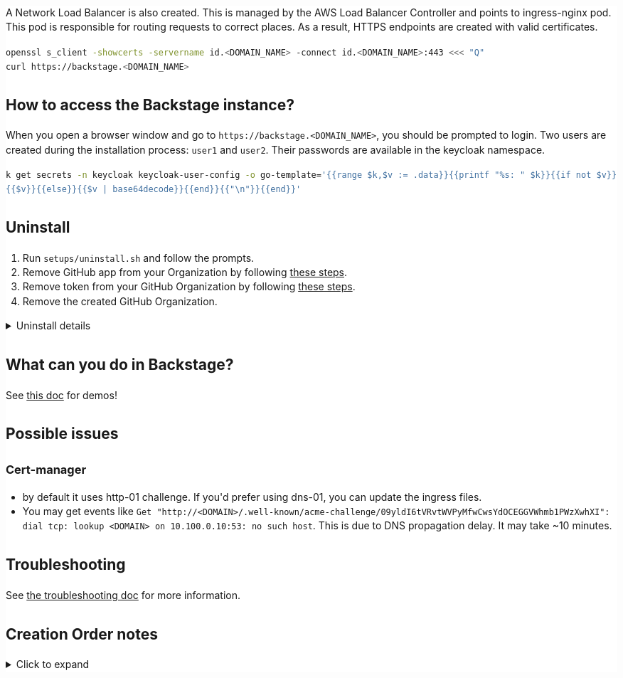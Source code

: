 A Network Load Balancer is also created. This is managed by the AWS Load Balancer Controller and points to ingress-nginx pod. This pod is responsible for routing requests to correct places. As a result, HTTPS endpoints are created with valid certificates.

```bash
openssl s_client -showcerts -servername id.<DOMAIN_NAME> -connect id.<DOMAIN_NAME>:443 <<< "Q"
curl https://backstage.<DOMAIN_NAME>
```

## How to access the Backstage instance?

When you open a browser window and go to `https://backstage.<DOMAIN_NAME>`, you should be prompted to login.
Two users are created during the installation process: `user1` and `user2`. Their passwords are available in the keycloak namespace.

```bash
k get secrets -n keycloak keycloak-user-config -o go-template='{{range $k,$v := .data}}{{printf "%s: " $k}}{{if not $v}}{{$v}}{{else}}{{$v | base64decode}}{{end}}{{"\n"}}{{end}}'
```

## Uninstall
1. Run `setups/uninstall.sh` and follow the prompts.
2. Remove GitHub app from your Organization by following [these steps](https://docs.github.com/en/apps/maintaining-github-apps/deleting-a-github-app).
3. Remove token from your GitHub Organization by following [these steps](https://docs.github.com/en/organizations/managing-programmatic-access-to-your-organization/reviewing-and-revoking-personal-access-tokens-in-your-organization).
4. Remove the created GitHub Organization.

<details><summary>Uninstall details</summary></details>

## What can you do in Backstage? 
See [this doc](https://github.com/cnoe-io/reference-implementation-aws/blob/main/demo.md) for demos!

## Possible issues

### Cert-manager
- by default it uses http-01 challenge. If you'd prefer using dns-01, you can update the ingress files.
- You may get events like `Get "http://<DOMAIN>/.well-known/acme-challenge/09yldI6tVRvtWVPyMfwCwsYdOCEGGVWhmb1PWzXwhXI": dial tcp: lookup <DOMAIN> on 10.100.0.10:53: no such host`. This is due to DNS propagation delay. It may take ~10 minutes.

## Troubleshooting

See [the troubleshooting doc](https://github.com/cnoe-io/reference-implementation-aws/blob/main/TROUBLESHOOTING.md) for more information.

## Creation Order notes
<details><summary>Click to expand</summary></details>
